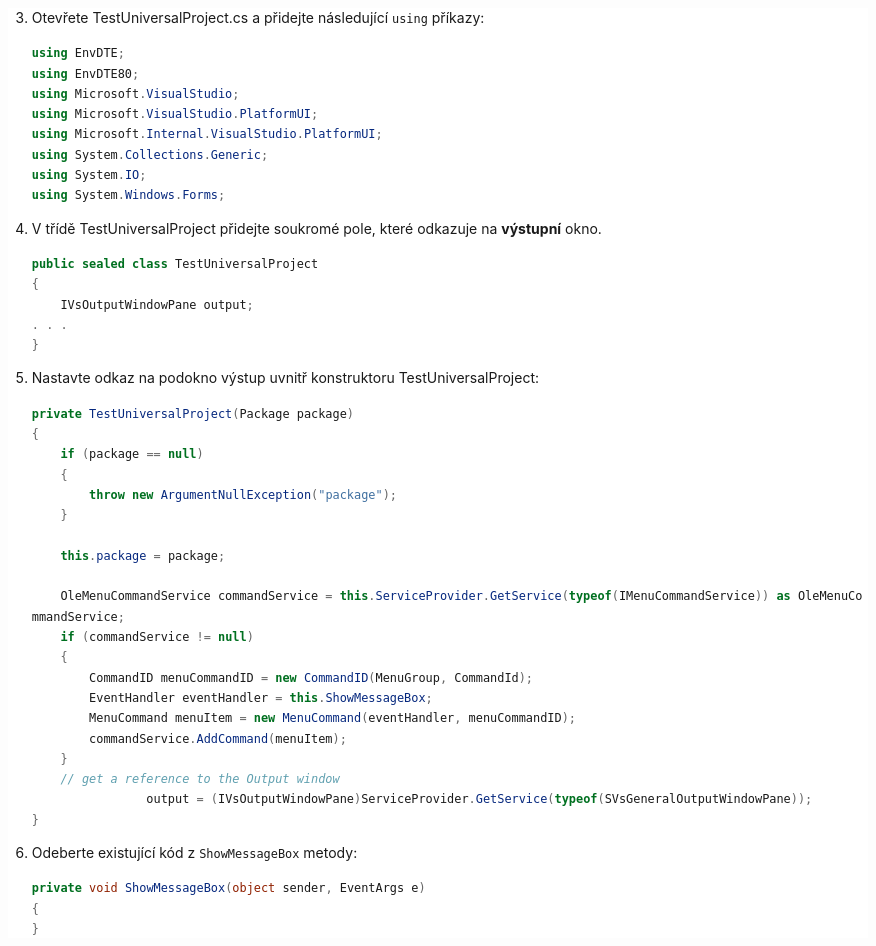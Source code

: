 3. Otevřete TestUniversalProject.cs a přidejte následující `using` příkazy:  
  
    ```csharp  
    using EnvDTE;  
    using EnvDTE80;  
    using Microsoft.VisualStudio;  
    using Microsoft.VisualStudio.PlatformUI;  
    using Microsoft.Internal.VisualStudio.PlatformUI;   
    using System.Collections.Generic;   
    using System.IO;  
    using System.Windows.Forms;  
    ```  
  
4. V třídě TestUniversalProject přidejte soukromé pole, které odkazuje na **výstupní** okno.  
  
    ```csharp  
    public sealed class TestUniversalProject   
    {  
        IVsOutputWindowPane output;  
    . . .  
    }  
    ```  
  
5. Nastavte odkaz na podokno výstup uvnitř konstruktoru TestUniversalProject:  
  
    ```csharp  
    private TestUniversalProject(Package package)  
    {  
        if (package == null)  
        {  
            throw new ArgumentNullException("package");  
        }  
  
        this.package = package;  
  
        OleMenuCommandService commandService = this.ServiceProvider.GetService(typeof(IMenuCommandService)) as OleMenuCommandService;  
        if (commandService != null)  
        {  
            CommandID menuCommandID = new CommandID(MenuGroup, CommandId);  
            EventHandler eventHandler = this.ShowMessageBox;  
            MenuCommand menuItem = new MenuCommand(eventHandler, menuCommandID);  
            commandService.AddCommand(menuItem);  
        }  
        // get a reference to the Output window  
                    output = (IVsOutputWindowPane)ServiceProvider.GetService(typeof(SVsGeneralOutputWindowPane));  
    }  
    ```  
  
6. Odeberte existující kód z `ShowMessageBox` metody:  
  
    ```csharp  
    private void ShowMessageBox(object sender, EventArgs e)   
    {  
    }  
    ```  
  